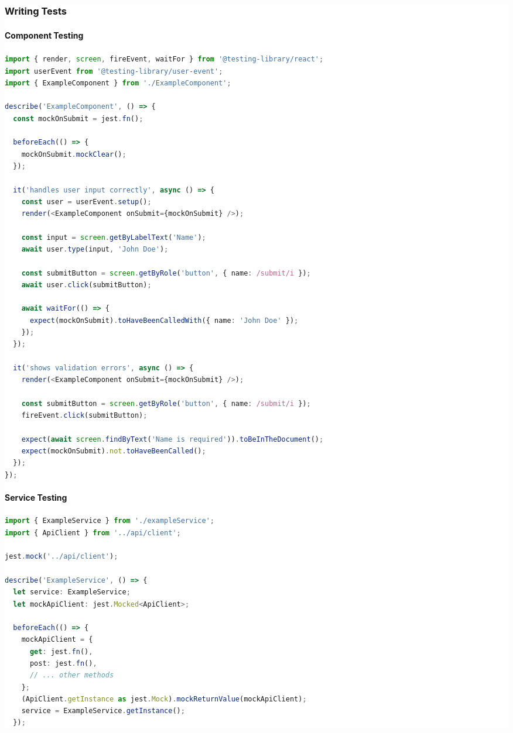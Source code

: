 ### Writing Tests

#### Component Testing

```typescript
import { render, screen, fireEvent, waitFor } from '@testing-library/react';
import userEvent from '@testing-library/user-event';
import { ExampleComponent } from './ExampleComponent';

describe('ExampleComponent', () => {
  const mockOnSubmit = jest.fn();

  beforeEach(() => {
    mockOnSubmit.mockClear();
  });

  it('handles user input correctly', async () => {
    const user = userEvent.setup();
    render(<ExampleComponent onSubmit={mockOnSubmit} />);

    const input = screen.getByLabelText('Name');
    await user.type(input, 'John Doe');

    const submitButton = screen.getByRole('button', { name: /submit/i });
    await user.click(submitButton);

    await waitFor(() => {
      expect(mockOnSubmit).toHaveBeenCalledWith({ name: 'John Doe' });
    });
  });

  it('shows validation errors', async () => {
    render(<ExampleComponent onSubmit={mockOnSubmit} />);

    const submitButton = screen.getByRole('button', { name: /submit/i });
    fireEvent.click(submitButton);

    expect(await screen.findByText('Name is required')).toBeInTheDocument();
    expect(mockOnSubmit).not.toHaveBeenCalled();
  });
});
```

#### Service Testing

```typescript
import { ExampleService } from './exampleService';
import { ApiClient } from '../api/client';

jest.mock('../api/client');

describe('ExampleService', () => {
  let service: ExampleService;
  let mockApiClient: jest.Mocked<ApiClient>;

  beforeEach(() => {
    mockApiClient = {
      get: jest.fn(),
      post: jest.fn(),
      // ... other methods
    };
    (ApiClient.getInstance as jest.Mock).mockReturnValue(mockApiClient);
    service = ExampleService.getInstance();
  });
```